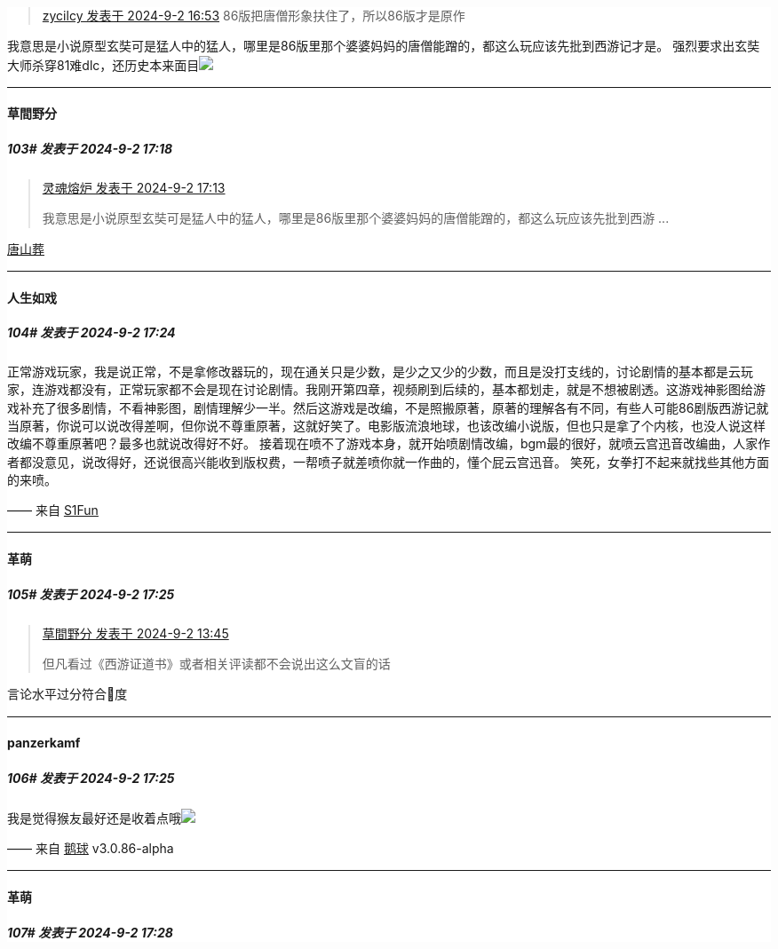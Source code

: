 <blockquote><a href="httphttps://bbs.saraba1st.com/2b/forum.php?mod=redirect&amp;goto=findpost&amp;pid=66091517&amp;ptid=2197671" target="_blank">zycilcy 发表于 2024-9-2 16:53</a>
86版把唐僧形象扶住了，所以86版才是原作</blockquote>
我意思是小说原型玄奘可是猛人中的猛人，哪里是86版里那个婆婆妈妈的唐僧能蹭的，都这么玩应该先批到西游记才是。
强烈要求出玄奘大师杀穿81难dlc，还历史本来面目<img src="https://static.saraba1st.com/image/smiley/face2017/053.png" referrerpolicy="no-referrer">


*****

####  草間野分  
##### 103#       发表于 2024-9-2 17:18

<blockquote><a href="httphttps://bbs.saraba1st.com/2b/forum.php?mod=redirect&amp;goto=findpost&amp;pid=66091716&amp;ptid=2197671" target="_blank">灵魂熔炉 发表于 2024-9-2 17:13</a>

我意思是小说原型玄奘可是猛人中的猛人，哪里是86版里那个婆婆妈妈的唐僧能蹭的，都这么玩应该先批到西游 ...</blockquote>
[唐山葬](https://m.miaoqumh.com/tangshanzang)


*****

####  人生如戏  
##### 104#       发表于 2024-9-2 17:24

正常游戏玩家，我是说正常，不是拿修改器玩的，现在通关只是少数，是少之又少的少数，而且是没打支线的，讨论剧情的基本都是云玩家，连游戏都没有，正常玩家都不会是现在讨论剧情。我刚开第四章，视频刷到后续的，基本都划走，就是不想被剧透。这游戏神影图给游戏补充了很多剧情，不看神影图，剧情理解少一半。然后这游戏是改编，不是照搬原著，原著的理解各有不同，有些人可能86剧版西游记就当原著，你说可以说改得差啊，但你说不尊重原著，这就好笑了。电影版流浪地球，也该改编小说版，但也只是拿了个内核，也没人说这样改编不尊重原著吧？最多也就说改得好不好。
接着现在喷不了游戏本身，就开始喷剧情改编，bgm最的很好，就喷云宫迅音改编曲，人家作者都没意见，说改得好，还说很高兴能收到版权费，一帮喷子就差喷你就一作曲的，懂个屁云宫迅音。
笑死，女拳打不起来就找些其他方面的来喷。

—— 来自 [S1Fun](https://s1fun.koalcat.com)

*****

####  革萌  
##### 105#       发表于 2024-9-2 17:25

<blockquote><a href="httphttps://bbs.saraba1st.com/2b/forum.php?mod=redirect&amp;goto=findpost&amp;pid=66089864&amp;ptid=2197671" target="_blank">草間野分 发表于 2024-9-2 13:45</a>

但凡看过《西游证道书》或者相关评读都不会说出这么文盲的话</blockquote>
言论水平过分符合🪿度

*****

####  panzerkamf  
##### 106#       发表于 2024-9-2 17:25

我是觉得猴友最好还是收着点哦<img src="https://static.saraba1st.com/image/smiley/face2017/049.png" referrerpolicy="no-referrer">

—— 来自 [鹅球](https://www.pgyer.com/xfPejhuq) v3.0.86-alpha

*****

####  革萌  
##### 107#       发表于 2024-9-2 17:28
